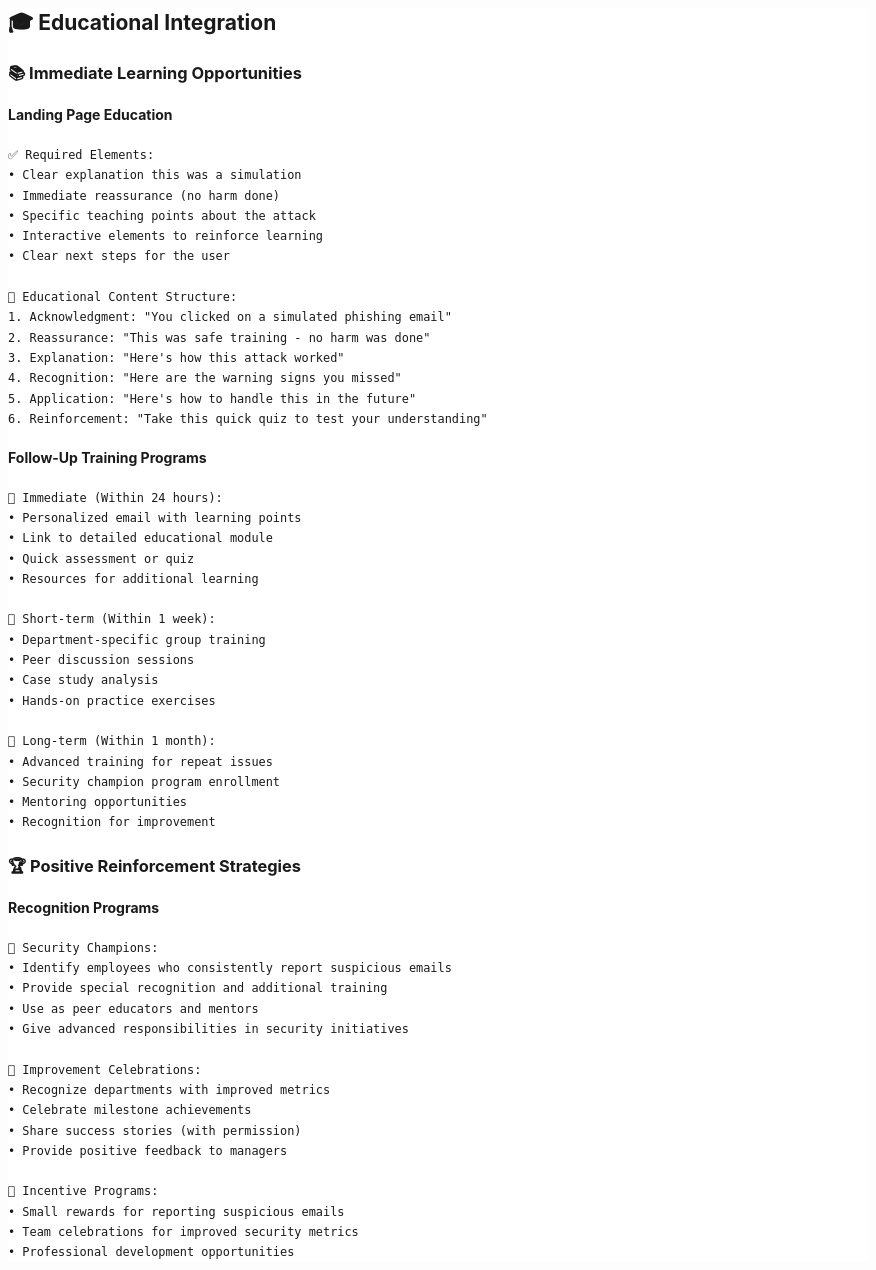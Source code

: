 
## 🎓 **Educational Integration**

### 📚 **Immediate Learning Opportunities**

#### **Landing Page Education**
```
✅ Required Elements:
• Clear explanation this was a simulation
• Immediate reassurance (no harm done)
• Specific teaching points about the attack
• Interactive elements to reinforce learning
• Clear next steps for the user

🎯 Educational Content Structure:
1. Acknowledgment: "You clicked on a simulated phishing email"
2. Reassurance: "This was safe training - no harm was done"  
3. Explanation: "Here's how this attack worked"
4. Recognition: "Here are the warning signs you missed"
5. Application: "Here's how to handle this in the future"
6. Reinforcement: "Take this quick quiz to test your understanding"
```

#### **Follow-Up Training Programs**
```
📖 Immediate (Within 24 hours):
• Personalized email with learning points
• Link to detailed educational module
• Quick assessment or quiz
• Resources for additional learning

📅 Short-term (Within 1 week):
• Department-specific group training
• Peer discussion sessions
• Case study analysis
• Hands-on practice exercises

🎯 Long-term (Within 1 month):
• Advanced training for repeat issues
• Security champion program enrollment
• Mentoring opportunities
• Recognition for improvement
```

### 🏆 **Positive Reinforcement Strategies**

#### **Recognition Programs**
```
🌟 Security Champions:
• Identify employees who consistently report suspicious emails
• Provide special recognition and additional training
• Use as peer educators and mentors
• Give advanced responsibilities in security initiatives

🎯 Improvement Celebrations:
• Recognize departments with improved metrics
• Celebrate milestone achievements
• Share success stories (with permission)
• Provide positive feedback to managers

🎁 Incentive Programs:
• Small rewards for reporting suspicious emails
• Team celebrations for improved security metrics
• Professional development opportunities
```